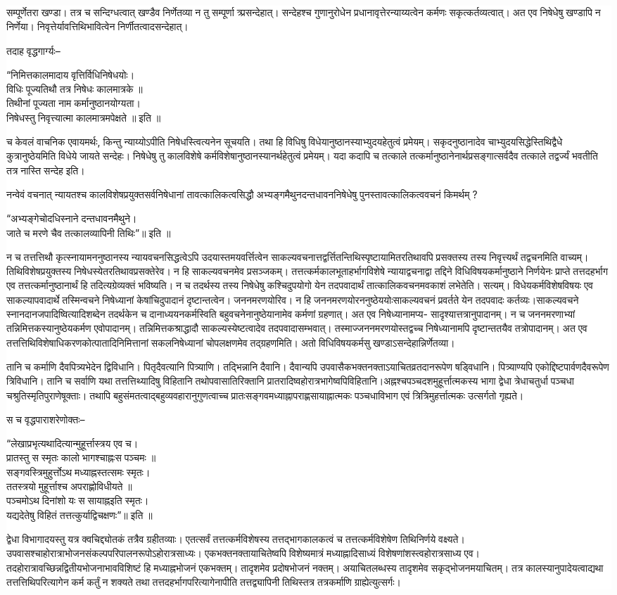   सम्पूर्णेतरा खण्डा। तत्र च सन्दिग्धत्वात् खण्डैव निर्णेतव्या न तु सम्पूर्णा त्र्प्रसन्देहात्। सन्देहश्च गुणानुरोधेन प्रधानावृत्तेरन्याय्यत्वेन कर्मणः सकृत्कर्तव्यत्वात्। अत एव निषेधेषु खण्डापि न निर्णेया। निवृत्तेर्यावत्तिथिभावित्वेन निर्णीतत्वादसन्देहात्।

तदाह वृद्धगार्ग्यः–

“निमित्तकालमादाय वृत्तिर्विधिनिषेधयोः।  
विधिः पूज्यतिथौ तत्र निषेधः कालमात्रके ॥  
तिथीनां पूज्यता नाम कर्मानुष्ठानयोग्यता।  
निषेधस्तु निवृत्त्यात्मा कालमात्रमपेक्षते ॥ इति ॥

  च केवलं वाचनिक एवायमर्थः, किन्तु न्याय्योऽपीति निषेधस्त्वित्यनेन सूचयति। तथा हि विधिषु विधेयानुष्ठानस्याभ्युदयहेतुत्वं प्रमेयम्। सकृदनुष्ठानादेव चाभ्युदयसिद्धेस्तिथिद्वैधे कुत्रानुष्ठेयमिति विधेये जायते सन्देहः। निषेधेषु तु कालविशेषे कर्मविशेषानुष्ठानस्यानर्थहेतुत्वं प्रमेयम्। यदा कदापि च तत्काले तत्कर्मानुष्ठानेनार्थप्रसङ्गात्सर्वदैव तत्काले तद्वर्ज्यं भवतीति तत्र नास्ति सन्देह इति।

  नन्वेवं वचनात् न्यायतश्च कालविशेषप्रयुक्तसर्वनिषेधानां तावत्कालिकत्वसिद्धौ अभ्यङ्गमैथुनदन्तधावननिषेधेषु पुनस्तावत्कालिकत्ववचनं किमर्थम् ?

“अभ्यङ्गेचोदधिस्नाने दन्तधावनमैथुने।  
जाते च मरणे चैव तत्कालव्यापिनी तिथिः”॥ इति ॥

 न च तत्तत्तिथौ कृत्स्नायामननुष्ठानस्य न्यायवचनसिद्धत्वेऽपि उदयास्तमयवर्त्तित्वेन साकल्यवचनात्तद्वर्त्तितन्तिथिस्पृष्टायामितरतिथावपि प्रसक्तस्य तस्य निवृत्त्यर्थं तद्वचनमिति वाच्यम्। तिथिविशेषप्रयुक्तस्य निषेधस्येतरतिथावप्रसक्तेरेव। न हि साकल्यवचनमेव प्रसञ्जकम्। तत्तत्कर्मकालभूताहर्भागविशेषे न्यायाद्वचनाद्वा तद्दिने विधिविषयकर्मानुष्ठाने निर्णयेनः प्राप्ते तत्तदहर्भाग एव तत्तत्कर्मानुष्ठानार्थं हि तदित्यग्रेव्यक्तं भविष्यति। न च तदर्थस्य तस्य निषेधेषु कश्चिदुपयोगो येन तदपवादार्थं तात्कालिकवचनमवकाशं लभेतेति। सत्यम्। विधेयकर्मविशेषविषयः एव साकल्यापवादार्थे तस्मिन्वचने निषेध्यानां केषांचिदुपादानं दृष्टान्तत्वेन। जननमरणयोरिव। न हि जननमरणयोरननुष्ठेययोःसाकल्यवचनं प्रवर्तते येन तदपवादः कर्तव्यः।साकल्यवचने स्नानदानजपादिष्वित्यादिशब्देन तदर्थकेन च दानाध्ययनकर्मस्विति बहुवचनेनानुष्ठेयानामेव कर्मणां ग्रहणात्। अत एव निषेध्यानामप्य- सादृश्यात्तत्रानुपादानम्। न च जननमरणाभ्यां तन्निमित्तकस्यानुष्ठेयकर्मण एवोपादानम्। तन्निमित्तकश्राद्धादौ साकल्यस्येष्टत्वादेव तदपवादासम्भवात्। तस्माज्जननमरणयोस्तद्वच्च निषेध्यानामपि दृष्टान्ततयैव तत्रोपादानम्। अत एव तत्तत्तिथिविशेषाधिकरणकोत्पातादिनिमित्तानां सकलनिषेध्यानां चोपलक्षणमेव तद्ग्रहणमिति। अतो विधिविषयकर्मसु खण्डाऽसन्देहान्निर्णेतव्या।

  तानि च कर्माणि दैवपित्र्यभेदेन द्विविधानि। पितृदैवत्यानि पित्र्याणि। तद्भिन्नानि दैवानि। दैवान्यपि उपवासैकभक्तनक्ताऽयाचितव्रतदानरूपेण षड्विधानि। पित्र्याण्यपि एकोद्दिष्टपार्वणदैवरूपेण त्रिविधानि। तानि च सर्वाणि यथा तत्तत्तिथ्यादिषु विहितानि तथोपवासातिरिक्तानि प्रातरादिष्वहोरात्रभागेष्वपिविहितानि।अह्नश्चपञ्चदशमुहूर्त्तात्मकस्य भागा द्वेधा त्रेधाचतुर्धा पञ्चधा चश्रुतिस्मृतिपुराणेषूक्ताः। तथापि बहुसंमतत्वाद्बहुव्यवहारानुगुणत्वाच्च प्रातःसङ्गवमध्याह्नापराह्णसायाह्नात्मकः पञ्चधाविभाग एवं त्रित्रिमुहर्त्तात्मकः उत्सर्गतो गृह्यते।

स च वृद्धपाराशरेणोक्तः–

“लेखाप्रभृत्यथादित्यान्मुहूर्त्तास्त्रय एव च।  
प्रातस्तु स स्मृतः कालो भागश्चाह्नःस पञ्चमः ॥  
सङ्गवस्त्रिमुहुर्त्तोऽथ मध्याह्नस्तत्समः स्मृतः।  
ततस्त्रयो मुहूर्त्ताश्च अपराह्णोविधीयते ॥  
पञ्चमोऽथ दिनांशो यः स सायाह्नइति स्मृतः।  
यद्यदेतेषु विहितं तत्तत्कुर्याद्विचक्षणः”॥ इति ॥

  द्वेधा विभागादयस्तु यत्र क्वचिद्द्योतकं तत्रैव ग्रहीतव्याः। एतत्सर्वं तत्तत्कर्मविशेषस्य तत्तद्भागकालकत्वं च तत्तत्कर्मविशेषेण तिथिनिर्णये वक्ष्यते। उपवासश्चाहोरात्राभोजनसंकल्पपरिपालनरूपोऽहोरात्रसाध्यः। एकभक्तनक्तायाचितेष्वपि विशेष्यमात्रं मध्याह्नादिसाध्यं विशेषणांशस्त्वहोरात्रसाध्य एव। तदहोरात्रावच्छिन्नद्वितीयभोजनाभावविशिष्टं हि मध्याह्नभोजनं एकभक्तम्। तादृशमेव प्रदोषभोजनं नक्तम्। अयाचितलब्धस्य तादृशमेव सकृद्भोजनमयाचितम्। तत्र कालस्यानुपादेयत्वाद्यथा तत्तत्तिथिपरित्यागेन कर्म कर्तुं न शक्यते तथा तत्तदहर्भागपरित्यागेनापीति तत्तद्व्यापिनी तिथिस्तत्र तत्रकर्माणि ग्राह्येत्युत्सर्गः।
